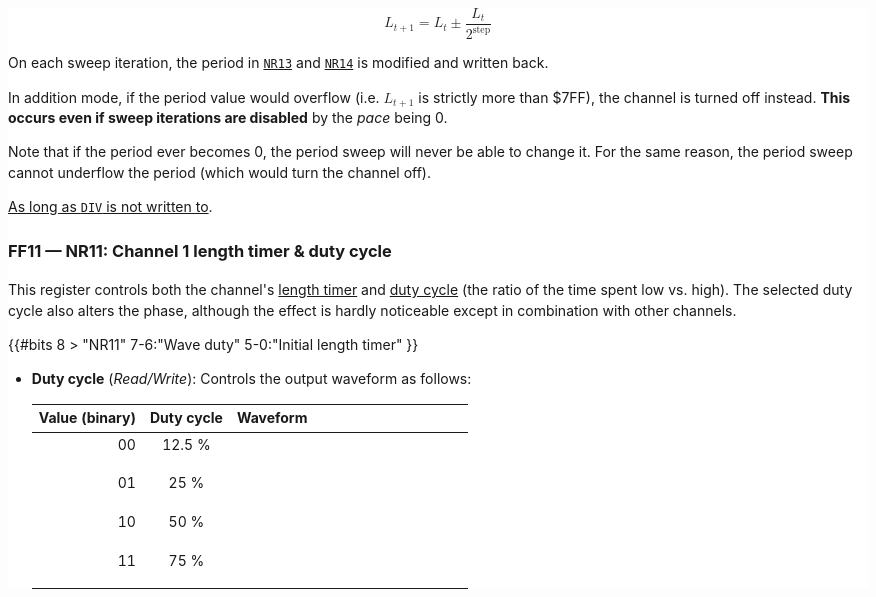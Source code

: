   <math display="block">
    <msub><mi>L</mi><mrow><mi>t</mi><mo>+</mo><mn>1</mn></mrow></msub> <mo>=</mo> <msub><mi>L</mi><mi>t</mi></msub> <mo>±</mo> <mfrac><msub><mi>L</mi><mi>t</mi></msub><msup><mn>2</mn><mi>step</mi></msup></mfrac>
  </math>

On each sweep iteration, the period in [`NR13`](<#FF13 — NR13: Channel 1 period low \[write-only\]>) and [`NR14`](<#FF14 — NR14: Channel 1 period high & control>) is modified and written back.

In addition mode, if the period value would overflow (i.e. <math><msub><mi>L</mi><mrow><mi>t</mi><mo>+</mo><mn>1</mn></mrow></msub></math> is strictly more than $7FF), the channel is turned off instead.
**This occurs even if sweep iterations are disabled** by the <var>pace</var> being 0.

Note that if the period ever becomes 0, the period sweep will never be able to change it.
For the same reason, the period sweep cannot underflow the period (which would turn the channel off).

[^div_apu]:
[As long as `DIV` is not written to](#DIV-APU).

### FF11 — NR11: Channel 1 length timer & duty cycle

This register controls both the channel's [length timer](<#Length timer>) and [duty cycle](https://en.wikipedia.org/wiki/Duty_cycle) (the ratio of the time spent low vs. high).
The selected duty cycle also alters the phase, although the effect is hardly noticeable except in combination with other channels.

<style>
.waveform {
  display: block;
  width: 16rem;
  background-image: repeating-linear-gradient(to right, var(--bg), var(--bg) 1rem, var(--table-alternate-bg) 1rem, var(--table-alternate-bg) 2rem);
  border: 1px solid var(--table-header-bg);
}
.waveform polyline {
  stroke-width: 1px;
  stroke: var(--inline-code-color);
  fill: none;
}
</style>

{{#bits 8 >
  "NR11"  7-6:"Wave duty" 5-0:"Initial length timer"
}}

- **Duty cycle** (*Read/Write*): Controls the output waveform as follows:

  Value (binary) | Duty cycle | Waveform
  --------------:|:----------:|--------------------------
   00            |   12.5 %   | <svg viewBox="0 -1 80 12" preserveAspectRatio="xMidYMid meet" class="waveform"><polyline points="0,0 35,0 35,10 40,10 40,0 75,0 75,10 80,10 80,0"/></svg>
   01            |   25 %     | <svg viewBox="0 -1 80 12" preserveAspectRatio="xMidYMid meet" class="waveform"><polyline points="0,10 5,10 5,0 35,0 35,10 45,10 45,0 75,0 75,10 80,10"/></svg>
   10            |   50 %     | <svg viewBox="0 -1 80 12" preserveAspectRatio="xMidYMid meet" class="waveform"><polyline points="0,10 5,10 5,0 25,0 25,10 45,10 45,0 65,0 65,10 80,10"/></svg>
   11            |   75 %     | <svg viewBox="0 -1 80 12" preserveAspectRatio="xMidYMid meet" class="waveform"><polyline points="0,0 5,0 5,10 35,10 35,0 45,0 45,10 75,10 75,0 80,0"/></svg>
